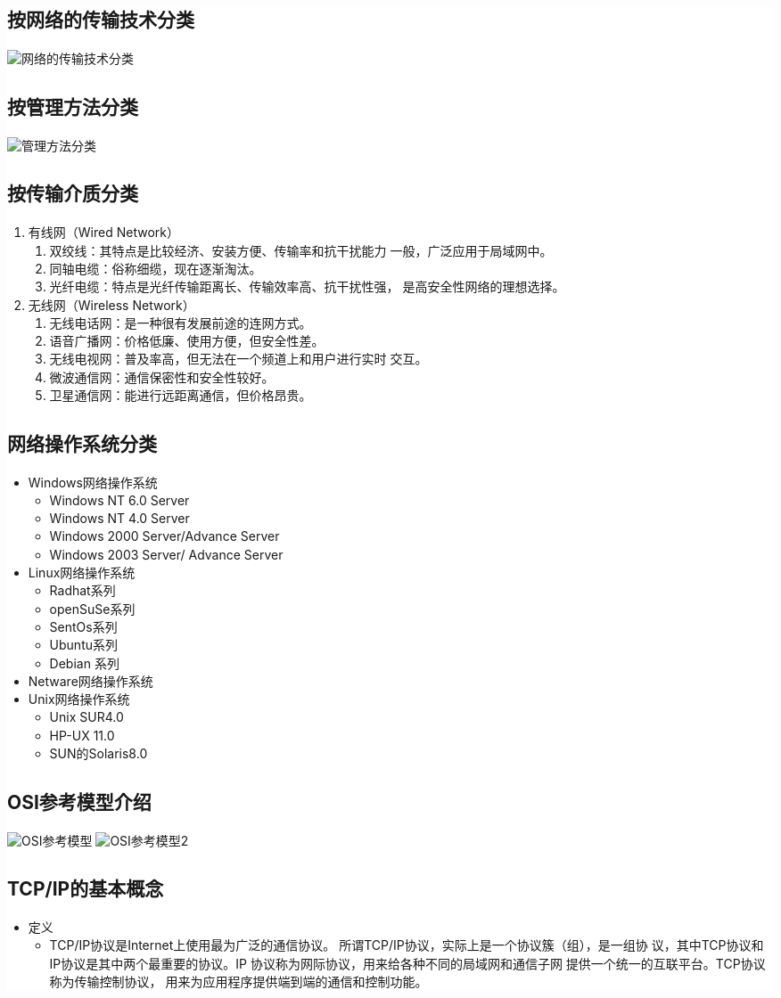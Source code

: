 ## 按网络的传输技术分类 
![网络的传输技术分类](https://i.imgur.com/up4QsVg.png)

## 按管理方法分类
![管理方法分类](https://i.imgur.com/KBt0txw.png)

## 按传输介质分类
1. 有线网（Wired Network）     
	1. 双绞线：其特点是比较经济、安装方便、传输率和抗干扰能力 一般，广泛应用于局域网中。     
	2. 同轴电缆：俗称细缆，现在逐渐淘汰。     
	3. 光纤电缆：特点是光纤传输距离长、传输效率高、抗干扰性强， 是高安全性网络的理想选择。 
2. 无线网（Wireless Network）     
	1. 无线电话网：是一种很有发展前途的连网方式。
	2. 语音广播网：价格低廉、使用方便，但安全性差。     
	3. 无线电视网：普及率高，但无法在一个频道上和用户进行实时 交互。     
	4. 微波通信网：通信保密性和安全性较好。     
	5. 卫星通信网：能进行远距离通信，但价格昂贵。 
	
## 网络操作系统分类
- Windows网络操作系统 
	- Windows NT 6.0 Server 
	- Windows NT 4.0 Server 
	- Windows 2000 Server/Advance Server 
	- Windows 2003 Server/ Advance Server 
- Linux网络操作系统 
	- Radhat系列 
	- openSuSe系列 
	- SentOs系列 
	- Ubuntu系列 
	- Debian 系列 
- Netware网络操作系统 
- Unix网络操作系统 
	- Unix SUR4.0 
	- HP-UX 11.0 
	- SUN的Solaris8.0 
 
## OSI参考模型介绍 
![OSI参考模型](https://i.imgur.com/thtoH5v.png)
![OSI参考模型2](https://i.imgur.com/q0eSte1.png)

## TCP/IP的基本概念 

- 定义
	- TCP/IP协议是Internet上使用最为广泛的通信协议。 所谓TCP/IP协议，实际上是一个协议簇（组），是一组协 议，其中TCP协议和IP协议是其中两个最重要的协议。IP 协议称为网际协议，用来给各种不同的局域网和通信子网 提供一个统一的互联平台。TCP协议称为传输控制协议， 用来为应用程序提供端到端的通信和控制功能。

